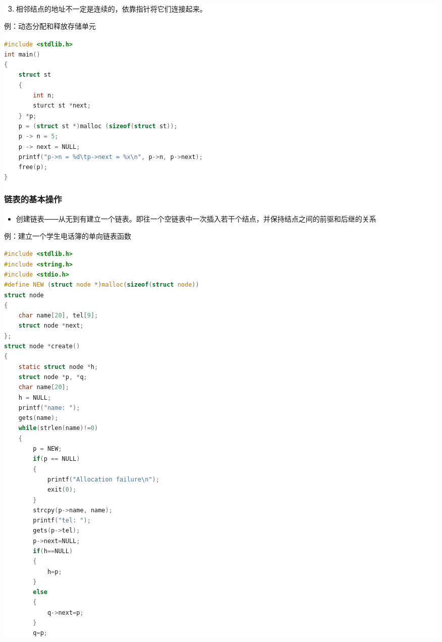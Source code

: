 3. 相邻结点的地址不一定是连续的，依靠指针将它们连接起来。

例：动态分配和释放存储单元

```c
#include <stdlib.h>
int main()
{
    struct st
    {
        int n;
        sturct st *next;
    } *p;
    p = (struct st *)malloc (sizeof(struct st));
    p -> n = 5;
    p -> next = NULL;
    printf("p->n = %d\tp->next = %x\n", p->n, p->next);
    free(p);
}
```

### 链表的基本操作

* 创建链表——从无到有建立一个链表。即往一个空链表中一次插入若干个结点，并保持结点之间的前驱和后继的关系

例：建立一个学生电话簿的单向链表函数

```c
#include <stdlib.h>
#include <string.h>
#include <stdio.h>
#define NEW (struct node *)malloc(sizeof(struct node))
struct node
{
    char name[20], tel[9];
	struct node *next;
};
struct node *create()
{
    static struct node *h;
    struct node *p, *q;
    char name[20];
    h = NULL;
    printf("name: ");
    gets(name);
    while(strlen(name)!=0)
    {
        p = NEW;
        if(p == NULL)
        {
            printf("Allocation failure\n");
            exit(0);
        }
        strcpy(p->name, name);
        printf("tel: ");
        gets(p->tel);
        p->next=NULL;
        if(h==NULL)
        {
            h=p;
        }
        else
        {
            q->next=p;
        }
        q=p;
```